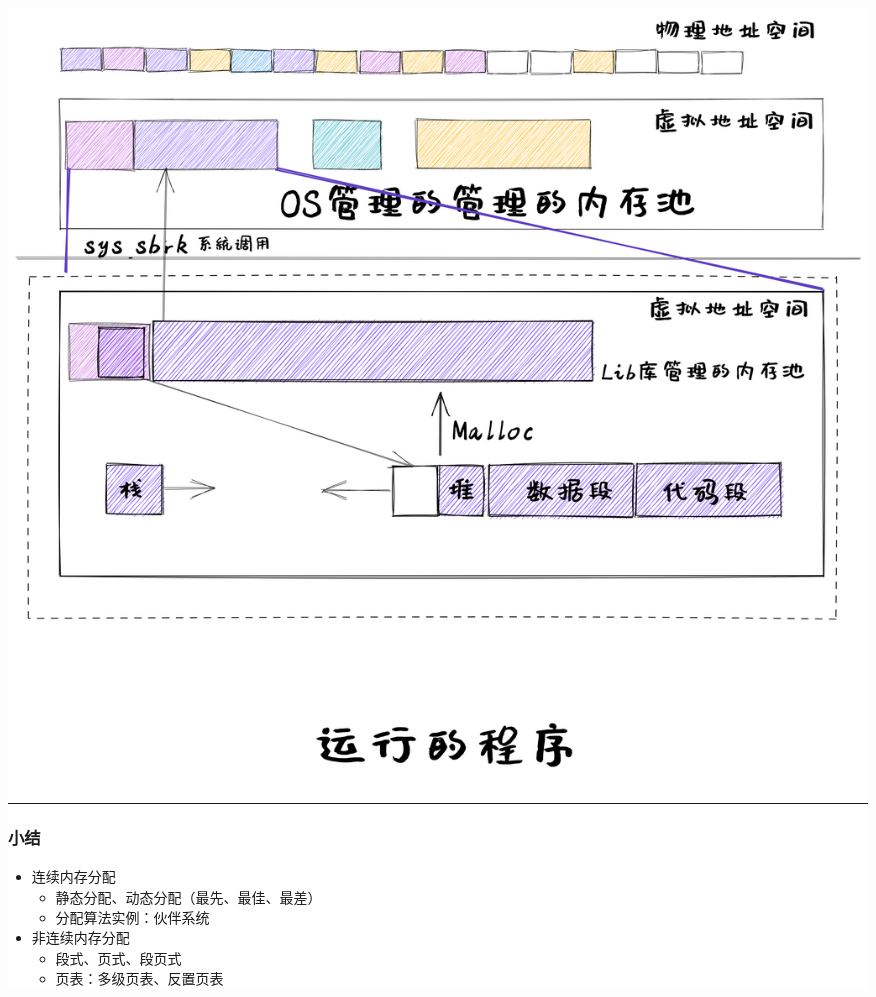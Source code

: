 ![w:700](figs/malloc-detail-ex-3.png)


---

### 小结

- 连续内存分配
  - 静态分配、动态分配（最先、最佳、最差）
  - 分配算法实例：伙伴系统
- 非连续内存分配
  - 段式、页式、段页式
  - 页表：多级页表、反置页表
